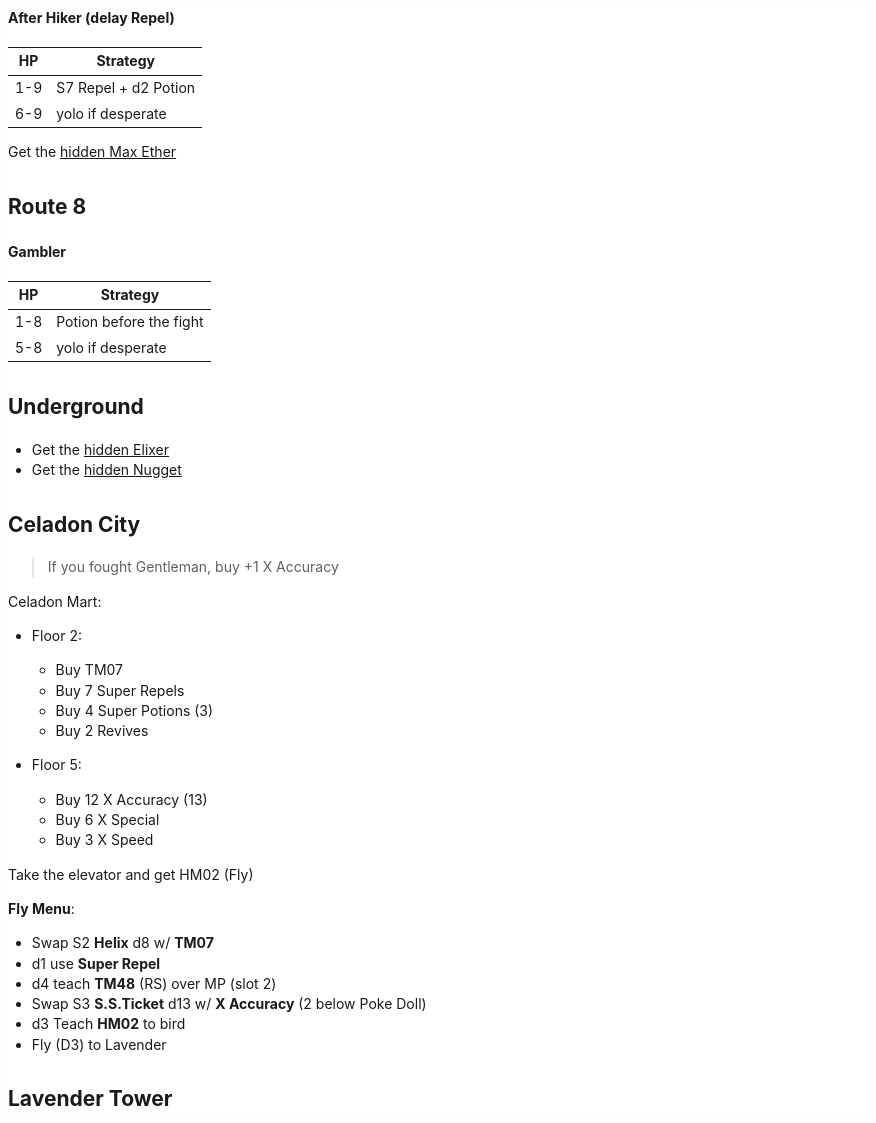 #### After Hiker (delay Repel)
|    HP  | Strategy              |
| ------ | --------------------- |
| 1-9    | S7 Repel + d2 Potion  |
| 6-9    | yolo if desperate     |

Get the [hidden Max Ether](https://gunnermaniac.com/pokeworld?map=21#16/53)

## Route 8

#### Gambler
| HP    | Strategy                 |
| ----- | ------------------------ |
| 1-8   | Potion before the fight  |
| 5-8   | yolo if desperate        |

## Underground

- Get the [hidden Elixer](http://gunnermaniac.com/pokeworld?map=121#21/5)
- Get the [hidden Nugget](http://gunnermaniac.com/pokeworld?map=121#12/2)

## Celadon City

> If you fought Gentleman, buy +1 X Accuracy

Celadon Mart:
- Floor 2:
	- Buy TM07
	- Buy 7 Super Repels
	- Buy 4 Super Potions (3)
	- Buy 2 Revives

- Floor 5:
	- Buy 12 X Accuracy (13)
	- Buy 6 X Special
	- Buy 3 X Speed

Take the elevator and get HM02 (Fly)

**Fly Menu**:
- Swap S2 **Helix** d8 w/ **TM07**
- d1 use **Super Repel**
- d4 teach **TM48** (RS) over MP (slot 2)
- Swap S3 **S.S.Ticket** d13 w/ **X Accuracy** (2 below Poke Doll)
- d3 Teach **HM02** to bird
- Fly (D3) to Lavender

## Lavender Tower
